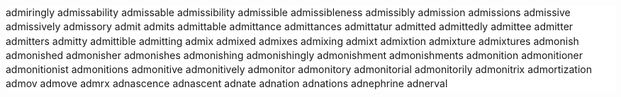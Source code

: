admiringly
admissability
admissable
admissibility
admissible
admissibleness
admissibly
admission
admissions
admissive
admissively
admissory
admit
admits
admittable
admittance
admittances
admittatur
admitted
admittedly
admittee
admitter
admitters
admitty
admittible
admitting
admix
admixed
admixes
admixing
admixt
admixtion
admixture
admixtures
admonish
admonished
admonisher
admonishes
admonishing
admonishingly
admonishment
admonishments
admonition
admonitioner
admonitionist
admonitions
admonitive
admonitively
admonitor
admonitory
admonitorial
admonitorily
admonitrix
admortization
admov
admove
admrx
adnascence
adnascent
adnate
adnation
adnations
adnephrine
adnerval